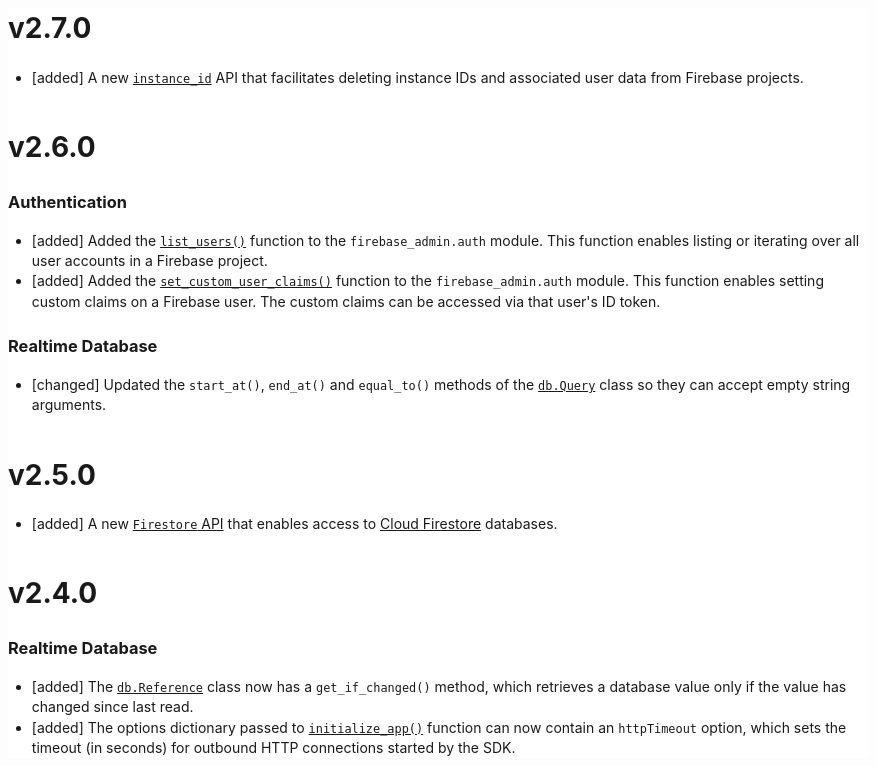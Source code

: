 # v2.7.0

- [added] A new [`instance_id`](https://firebase.google.com/docs/reference/admin/python/firebase_admin.instance_id)
  API that facilitates deleting instance IDs and associated user data from
  Firebase projects.

# v2.6.0

### Authentication

- [added] Added the
  [`list_users()`](https://firebase.google.com/docs/reference/admin/python/firebase_admin.auth#list_users)
  function to the `firebase_admin.auth` module. This function enables listing
  or iterating over all user accounts in a Firebase project.
- [added] Added the
  [`set_custom_user_claims()`](https://firebase.google.com/docs/reference/admin/python/firebase_admin.auth#set_custom_user_claims)
  function to the `firebase_admin.auth` module. This function enables setting
  custom claims on a Firebase user. The custom claims can be accessed via that
  user's ID token.

### Realtime Database

- [changed] Updated the `start_at()`, `end_at()` and `equal_to()` methods of
  the [`db.Query`](https://firebase.google.com/docs/reference/admin/python/firebase_admin.db#query) class
  so they can accept empty string arguments.

# v2.5.0

- [added] A new [`Firestore` API](https://firebase.google.com/docs/reference/admin/python/firebase_admin.firestore)
  that enables access to [Cloud Firestore](https://firebase.google.com/docs/firestore) databases.

# v2.4.0

### Realtime Database

- [added] The [`db.Reference`](https://firebase.google.com/docs/reference/admin/python/firebase_admin.db#reference)
  class now has a `get_if_changed()` method, which retrieves a
  database value only if the value has changed since last read.
- [added] The options dictionary passed to
  [`initialize_app()`](https://firebase.google.com/docs/reference/admin/python/firebase_admin#initialize_app)
  function can now contain an `httpTimeout` option, which sets
  the timeout (in seconds) for outbound HTTP connections started by the SDK.
